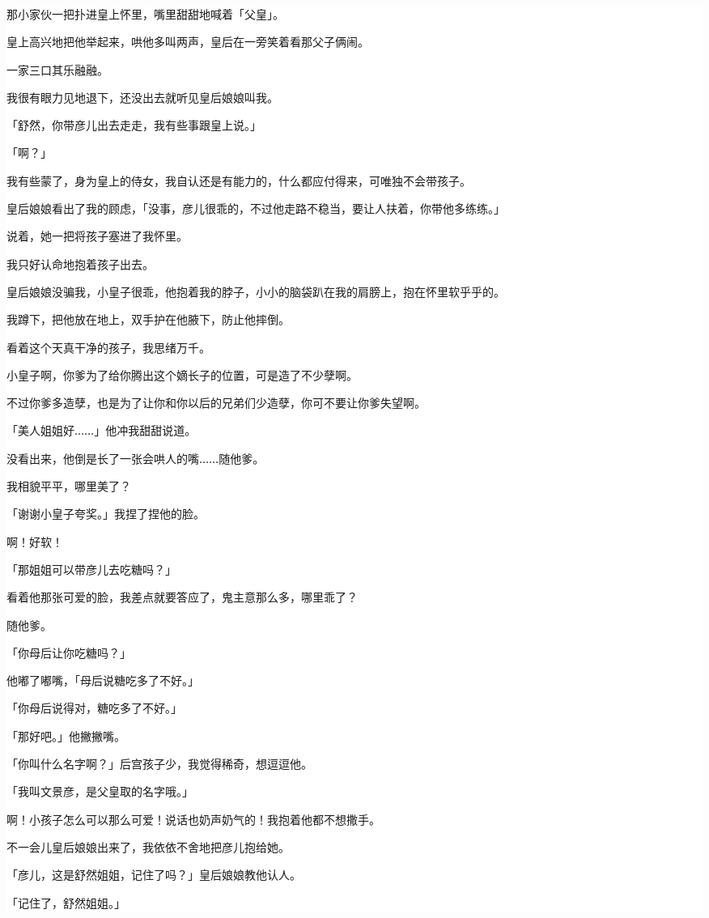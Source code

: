 那小家伙一把扑进皇上怀里，嘴里甜甜地喊着「父皇」。

皇上高兴地把他举起来，哄他多叫两声，皇后在一旁笑着看那父子俩闹。

一家三口其乐融融。

我很有眼力见地退下，还没出去就听见皇后娘娘叫我。

「舒然，你带彦儿出去走走，我有些事跟皇上说。」

「啊？」

我有些蒙了，身为皇上的侍女，我自认还是有能力的，什么都应付得来，可唯独不会带孩子。

皇后娘娘看出了我的顾虑，「没事，彦儿很乖的，不过他走路不稳当，要让人扶着，你带他多练练。」

说着，她一把将孩子塞进了我怀里。

我只好认命地抱着孩子出去。

皇后娘娘没骗我，小皇子很乖，他抱着我的脖子，小小的脑袋趴在我的肩膀上，抱在怀里软乎乎的。

我蹲下，把他放在地上，双手护在他腋下，防止他摔倒。

看着这个天真干净的孩子，我思绪万千。

小皇子啊，你爹为了给你腾出这个嫡长子的位置，可是造了不少孽啊。

不过你爹多造孽，也是为了让你和你以后的兄弟们少造孽，你可不要让你爹失望啊。

「美人姐姐好……」他冲我甜甜说道。

没看出来，他倒是长了一张会哄人的嘴……随他爹。

我相貌平平，哪里美了？

「谢谢小皇子夸奖。」我捏了捏他的脸。

啊！好软！

「那姐姐可以带彦儿去吃糖吗？」

看着他那张可爱的脸，我差点就要答应了，鬼主意那么多，哪里乖了？

随他爹。

「你母后让你吃糖吗？」

他嘟了嘟嘴，「母后说糖吃多了不好。」

「你母后说得对，糖吃多了不好。」

「那好吧。」他撇撇嘴。

「你叫什么名字啊？」后宫孩子少，我觉得稀奇，想逗逗他。

「我叫文景彦，是父皇取的名字哦。」

啊！小孩子怎么可以那么可爱！说话也奶声奶气的！我抱着他都不想撒手。

不一会儿皇后娘娘出来了，我依依不舍地把彦儿抱给她。

「彦儿，这是舒然姐姐，记住了吗？」皇后娘娘教他认人。

「记住了，舒然姐姐。」

